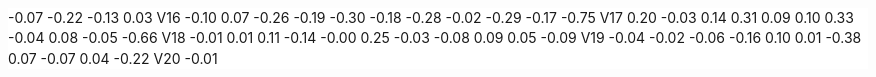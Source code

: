 <td align="right">-0.07</td>
<td align="right">-0.22</td>
<td align="right">-0.13</td>
<td align="right">0.03</td>
</tr>
<tr>
<td align="left">V16</td>
<td align="right">-0.10</td>
<td align="right">0.07</td>
<td align="right">-0.26</td>
<td align="right">-0.19</td>
<td align="right">-0.30</td>
<td align="right">-0.18</td>
<td align="right">-0.28</td>
<td align="right">-0.02</td>
<td align="right">-0.29</td>
<td align="right">-0.17</td>
<td align="right">-0.75</td>
</tr>
<tr>
<td align="left">V17</td>
<td align="right">0.20</td>
<td align="right">-0.03</td>
<td align="right">0.14</td>
<td align="right">0.31</td>
<td align="right">0.09</td>
<td align="right">0.10</td>
<td align="right">0.33</td>
<td align="right">-0.04</td>
<td align="right">0.08</td>
<td align="right">-0.05</td>
<td align="right">-0.66</td>
</tr>
<tr>
<td align="left">V18</td>
<td align="right">-0.01</td>
<td align="right">0.01</td>
<td align="right">0.11</td>
<td align="right">-0.14</td>
<td align="right">-0.00</td>
<td align="right">0.25</td>
<td align="right">-0.03</td>
<td align="right">-0.08</td>
<td align="right">0.09</td>
<td align="right">0.05</td>
<td align="right">-0.09</td>
</tr>
<tr>
<td align="left">V19</td>
<td align="right">-0.04</td>
<td align="right">-0.02</td>
<td align="right">-0.06</td>
<td align="right">-0.16</td>
<td align="right">0.10</td>
<td align="right">0.01</td>
<td align="right">-0.38</td>
<td align="right">0.07</td>
<td align="right">-0.07</td>
<td align="right">0.04</td>
<td align="right">-0.22</td>
</tr>
<tr>
<td align="left">V20</td>
<td align="right">-0.01</td>
